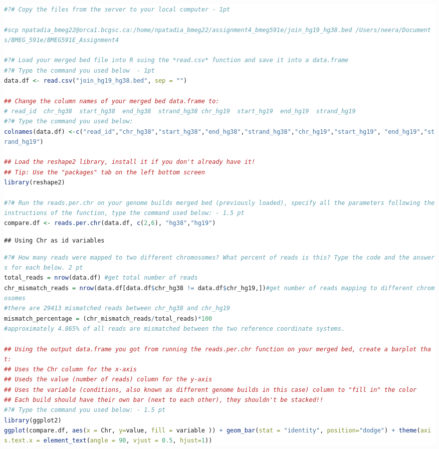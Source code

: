 ``` r
#?# Copy the files from the server to your local computer - 1pt

#scp npatadia_bmeg22@orca1.bcgsc.ca:/home/npatadia_bmeg22/assignment4_bmeg591e/join_hg19_hg38.bed /Users/neera/Documents/BMEG_591e/BMEG591E_Assignment4

#?# Load your merged bed file into R suing the *read.csv* function and save it into a data.frame
#?# Type the command you used below  - 1pt
data.df <- read.csv("join_hg19_hg38.bed", sep = "")

## Change the column names of your merged bed data.frame to: 
# read_id  chr_hg38  start_hg38  end_hg38  strand_hg38 chr_hg19  start_hg19  end_hg19  strand_hg19 
#?# Type the command you used below:
colnames(data.df) <-c("read_id","chr_hg38","start_hg38","end_hg38","strand_hg38","chr_hg19","start_hg19", "end_hg19","strand_hg19")

## Load the reshape2 library, install it if you don't already have it! 
## Tip: Use the "packages" tab on the left bottom screen 
library(reshape2)

#?# Run the reads.per.chr on your genome builds merged bed (previously loaded), specify all the parameters following the instructions of the function, type the command used below: - 1.5 pt 
compare.df <- reads.per.chr(data.df, c(2,6), "hg38","hg19")
```

    ## Using Chr as id variables

``` r
#?# How many reads were mapped to two different chromosomes? What percent of reads is this? Type the code and the answers for each below. 2 pt
total_reads = nrow(data.df) #get total number of reads
chr_mismatch_reads = nrow(data.df[data.df$chr_hg38 != data.df$chr_hg19,])#get number of reads mapping to different chromosomes
#there are 29413 mismatched reads between chr_hg38 and chr_hg19
mismatch_percentage = (chr_mismatch_reads/total_reads)*100
#approximately 4.865% of all reads are mismatched between the two reference coordinate systems.

## Using the output data.frame you got from running the reads.per.chr function on your merged bed, create a barplot that: 
## Uses the Chr column for the x-axis
## Useds the value (number of reads) column for the y-axis
## Uses the variable (conditions, also known as different genome builds in this case) column to "fill in" the color 
## Each build should have their own bar (next to each other), they shouldn't be stacked!!
#?# Type the command you used below: - 1.5 pt
library(ggplot2)
ggplot(compare.df, aes(x = Chr, y=value, fill = variable )) + geom_bar(stat = "identity", position="dodge") + theme(axis.text.x = element_text(angle = 90, vjust = 0.5, hjust=1))
```
